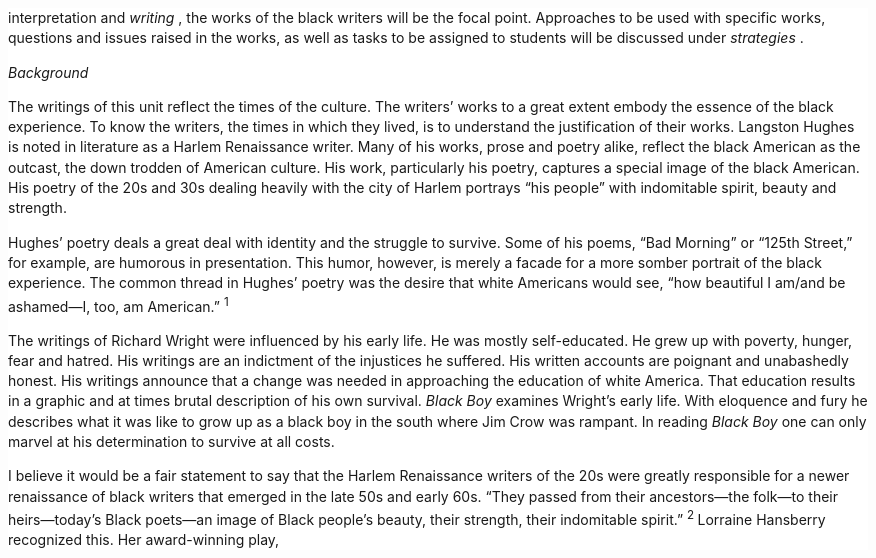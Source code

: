 interpretation
</i>
and
<i>
writing
</i>
, the works of the black writers will be the focal point. Approaches to be used with specific works, questions and issues raised in the works, as well as tasks to be assigned to students will be discussed under
<i>
strategies
</i>
.
</p>
<p>
<i>
Background
</i>
</p>
<p>
The writings of this unit reflect the times of the culture. The writers’ works to a great extent embody the essence of the black experience. To know the writers, the times in which they lived, is to understand the justification of their works. Langston Hughes is noted in literature as a Harlem Renaissance writer. Many of his works, prose and poetry alike, reflect the black American as the outcast, the down trodden of American culture. His work, particularly his poetry, captures a special image of the black American. His poetry of the 20s and 30s dealing heavily with the city of Harlem portrays “his people” with indomitable spirit, beauty and strength.
</p>
<p>
Hughes’ poetry deals a great deal with identity and the struggle to survive. Some of his poems, “Bad Morning” or “125th Street,” for example, are humorous in presentation. This humor, however, is merely a facade for a more somber portrait of the black experience. The common thread in Hughes’ poetry was the desire that white Americans would see, “how beautiful I am/and be ashamed—I, too, am American.”
<sup>
1
</sup>
</p>
<p>
The writings of Richard Wright were influenced by his early life. He was mostly self-educated. He grew up with poverty, hunger, fear and hatred. His writings are an indictment of the injustices he suffered. His written accounts are poignant and unabashedly honest. His writings announce that a change was needed in approaching the education of white America. That education results in a graphic and at times brutal description of his own survival.
<i>
Black Boy
</i>
examines Wright’s early life. With eloquence and fury he describes what it was like to grow up as a black boy in the south where Jim Crow was rampant. In reading
<i>
Black Boy
</i>
one can only marvel at his determination to survive at all costs.
</p>
<p>
I believe it would be a fair statement to say that the Harlem Renaissance writers of the 20s were greatly responsible for a newer renaissance of black writers that emerged in the late 50s and early 60s. “They passed from their ancestors—the folk—to their heirs—today’s Black poets—an image of Black people’s beauty, their strength, their indomitable spirit.”
<sup>
2
</sup>
Lorraine Hansberry recognized this. Her award-winning play,
<i>